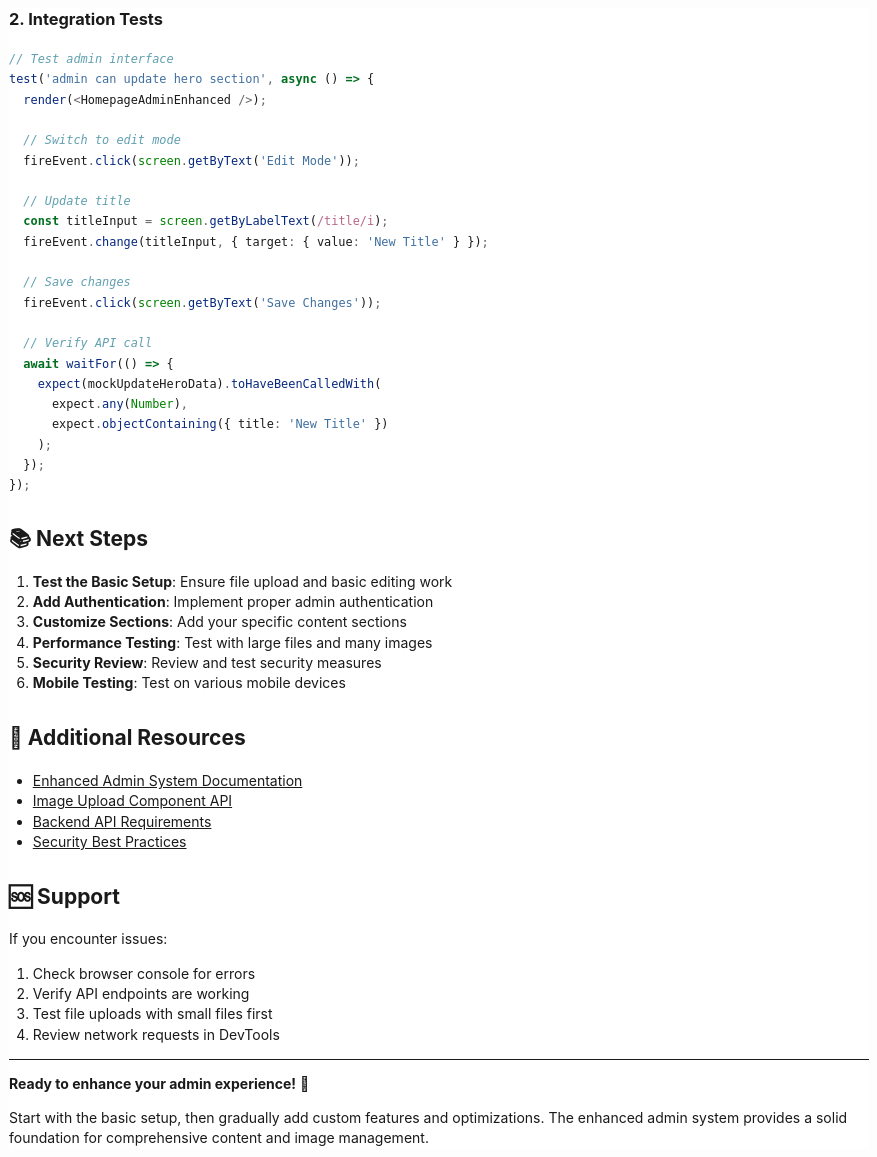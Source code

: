```typescript
```

### 2. Integration Tests

```typescript
// Test admin interface
test('admin can update hero section', async () => {
  render(<HomepageAdminEnhanced />);
  
  // Switch to edit mode
  fireEvent.click(screen.getByText('Edit Mode'));
  
  // Update title
  const titleInput = screen.getByLabelText(/title/i);
  fireEvent.change(titleInput, { target: { value: 'New Title' } });
  
  // Save changes
  fireEvent.click(screen.getByText('Save Changes'));
  
  // Verify API call
  await waitFor(() => {
    expect(mockUpdateHeroData).toHaveBeenCalledWith(
      expect.any(Number),
      expect.objectContaining({ title: 'New Title' })
    );
  });
});
```

## 📚 Next Steps

1. **Test the Basic Setup**: Ensure file upload and basic editing work
2. **Add Authentication**: Implement proper admin authentication
3. **Customize Sections**: Add your specific content sections
4. **Performance Testing**: Test with large files and many images
5. **Security Review**: Review and test security measures
6. **Mobile Testing**: Test on various mobile devices

## 🔗 Additional Resources

- [Enhanced Admin System Documentation](./ENHANCED_ADMIN_SYSTEM.md)
- [Image Upload Component API](./ImageUpload.md)
- [Backend API Requirements](./API_REQUIREMENTS.md)
- [Security Best Practices](./SECURITY.md)

## 🆘 Support

If you encounter issues:
1. Check browser console for errors
2. Verify API endpoints are working
3. Test file uploads with small files first
4. Review network requests in DevTools

---

**Ready to enhance your admin experience!** 🎉

Start with the basic setup, then gradually add custom features and optimizations. The enhanced admin system provides a solid foundation for comprehensive content and image management. 